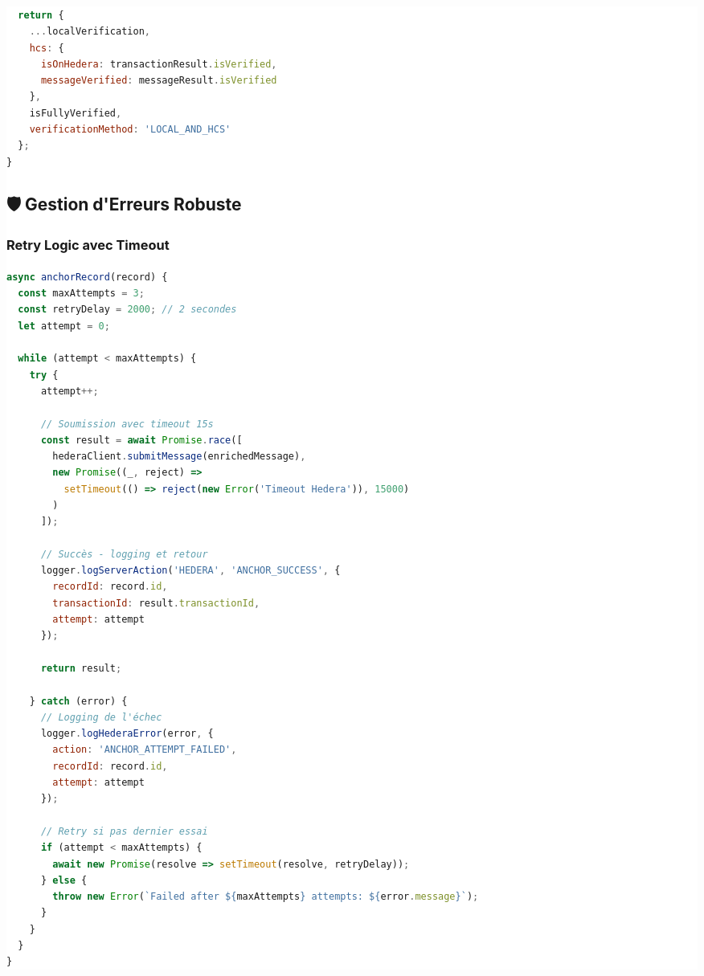 ```javascript
  return {
    ...localVerification,
    hcs: {
      isOnHedera: transactionResult.isVerified,
      messageVerified: messageResult.isVerified
    },
    isFullyVerified,
    verificationMethod: 'LOCAL_AND_HCS'
  };
}
```

## 🛡️ Gestion d'Erreurs Robuste

### Retry Logic avec Timeout
```javascript
async anchorRecord(record) {
  const maxAttempts = 3;
  const retryDelay = 2000; // 2 secondes
  let attempt = 0;

  while (attempt < maxAttempts) {
    try {
      attempt++;

      // Soumission avec timeout 15s
      const result = await Promise.race([
        hederaClient.submitMessage(enrichedMessage),
        new Promise((_, reject) =>
          setTimeout(() => reject(new Error('Timeout Hedera')), 15000)
        )
      ]);

      // Succès - logging et retour
      logger.logServerAction('HEDERA', 'ANCHOR_SUCCESS', {
        recordId: record.id,
        transactionId: result.transactionId,
        attempt: attempt
      });

      return result;

    } catch (error) {
      // Logging de l'échec
      logger.logHederaError(error, {
        action: 'ANCHOR_ATTEMPT_FAILED',
        recordId: record.id,
        attempt: attempt
      });

      // Retry si pas dernier essai
      if (attempt < maxAttempts) {
        await new Promise(resolve => setTimeout(resolve, retryDelay));
      } else {
        throw new Error(`Failed after ${maxAttempts} attempts: ${error.message}`);
      }
    }
  }
}
```
